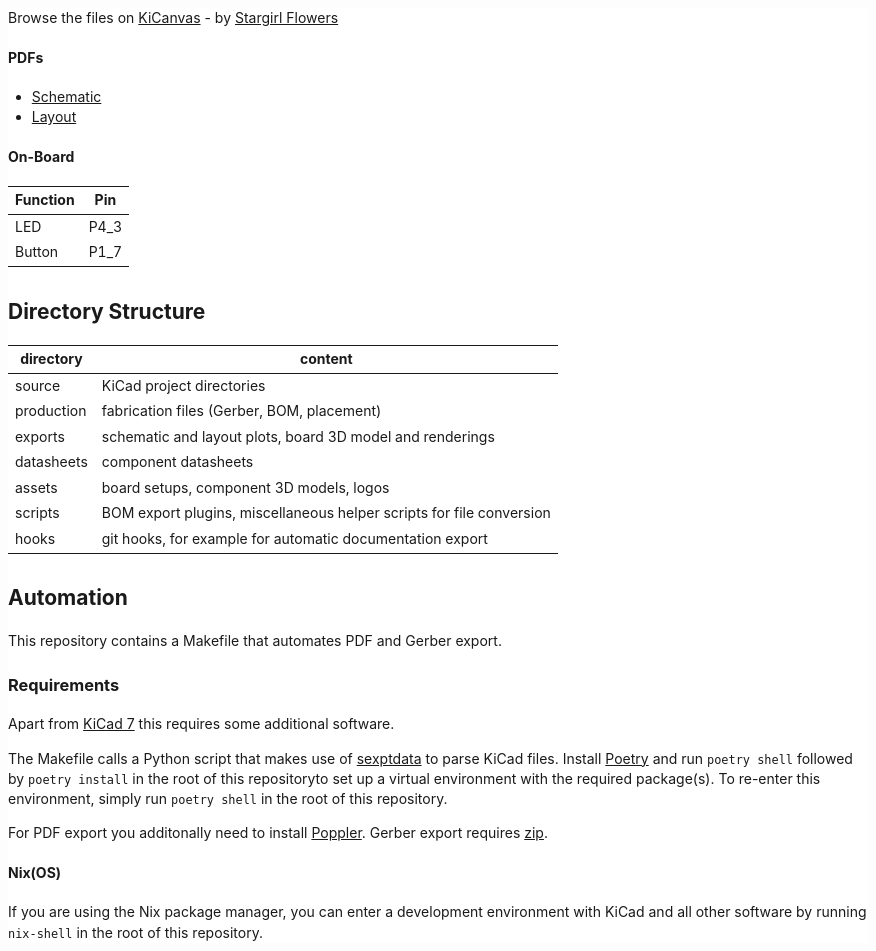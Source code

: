 
Browse the files on [KiCanvas](https://kicanvas.org/?github=https://github.com/simplexion/rtl8762c-dev-board/tree/main/source/rtl8762ckf-dev-board) - by [Stargirl Flowers](https://github.com/theacodes)

#### PDFs
- [Schematic](exports/plots//rtl8762ckf-dev-board-sch.pdf)
- [Layout](exports/plots//rtl8762ckf-dev-board-pcb.pdf)

#### On-Board
| Function | Pin  |
|----------|------|
| LED      | P4_3 |
| Button   | P1_7 |

## Directory Structure
| directory  | content                                                              |
|------------|----------------------------------------------------------------------|
| source     | KiCad project directories                                            |
| production | fabrication files (Gerber, BOM, placement)                           |
| exports    | schematic and layout plots, board 3D model and renderings            |
| datasheets | component datasheets                                                 |
| assets     | board setups, component 3D models, logos                             |
| scripts    | BOM export plugins, miscellaneous helper scripts for file conversion |
| hooks      | git hooks, for example for automatic documentation export            |

## Automation
This repository contains a Makefile that automates PDF and Gerber export.

### Requirements
Apart from [KiCad 7](#kicad-version) this requires some additional software.

The Makefile calls a Python script that makes use of [sexptdata](https://pypi.org/project/sexpdata/) to parse KiCad files.
Install [Poetry](https://python-poetry.org/) and run `poetry shell` followed by `poetry install` in the root of this repositoryto set up a virtual environment with the required package(s). To re-enter this environment, simply run `poetry shell` in the root of this repository.

For PDF export you additonally need to install [Poppler](https://poppler.freedesktop.org/).
Gerber export requires [zip](https://infozip.sourceforge.net/).

#### Nix(OS)
If you are using the Nix package manager, you can enter a development environment
with KiCad and all other software by running `nix-shell` in the root of this
repository.
